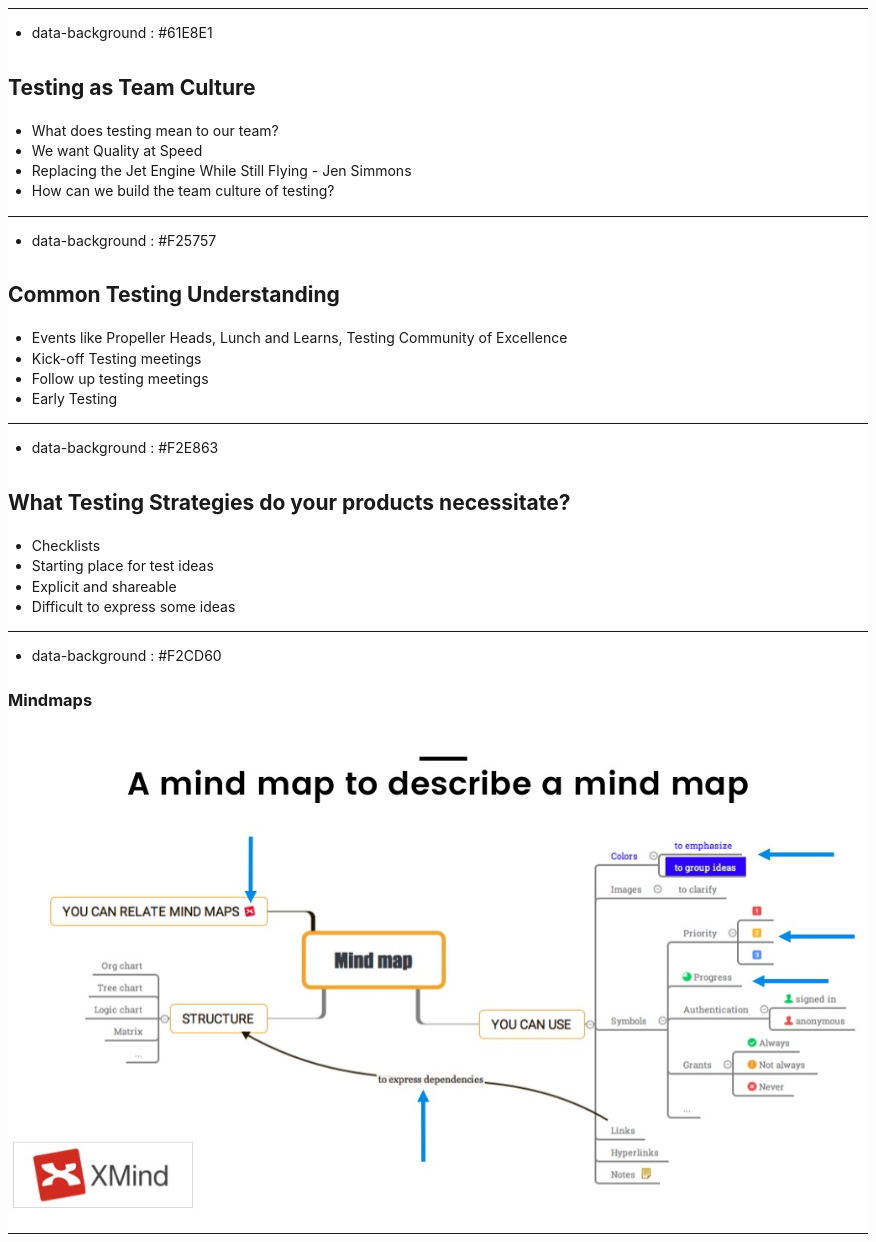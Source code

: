 ***

- data-background : #61E8E1

## Testing as Team Culture

- What does testing mean to our team?
- We want Quality at Speed
 - Replacing the Jet Engine While Still Flying - Jen Simmons
- How can we build the team culture of testing?

---

- data-background : #F25757

## Common Testing Understanding

- Events like Propeller Heads, Lunch and Learns, Testing Community of Excellence
- Kick-off Testing meetings
- Follow up testing meetings
- Early Testing

---

- data-background : #F2E863

## What Testing Strategies do your products necessitate?

- Checklists
 - Starting place for test ideas
 - Explicit and shareable
 - Difficult to express some ideas

---

- data-background : #F2CD60

### Mindmaps 

<img src=images\exploratory_mindmap.jpg>

---